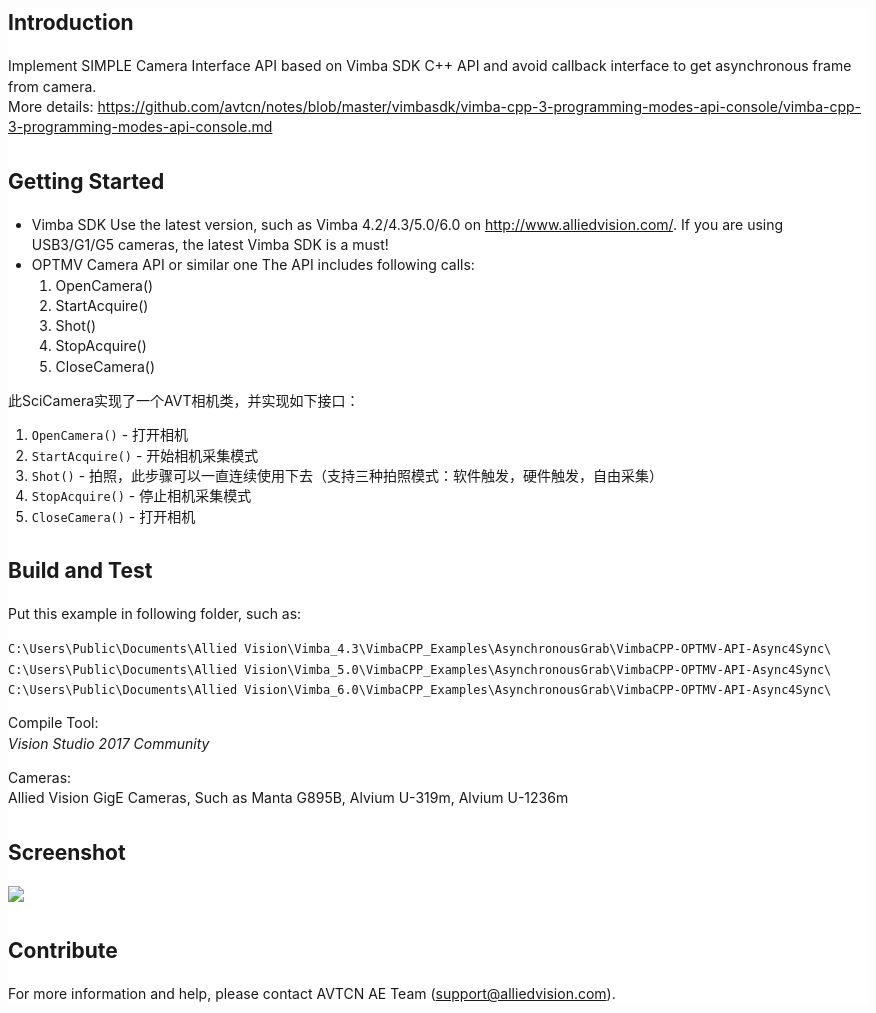 ## Introduction 
Implement SIMPLE Camera Interface API based on Vimba SDK C++ API and avoid callback interface to get asynchronous frame from camera.  
More details: https://github.com/avtcn/notes/blob/master/vimbasdk/vimba-cpp-3-programming-modes-api-console/vimba-cpp-3-programming-modes-api-console.md  

## Getting Started
* Vimba SDK
  Use the latest version, such as Vimba 4.2/4.3/5.0/6.0 on http://www.alliedvision.com/. If you are using USB3/G1/G5 cameras, the latest Vimba SDK is a must!  
* OPTMV Camera API or similar one
  The API includes following calls:
  1. OpenCamera()
  2. StartAcquire()
  3. Shot()
  4. StopAcquire()
  5. CloseCamera()

此SciCamera实现了一个AVT相机类，并实现如下接口：
1. `OpenCamera()` - 打开相机
2. `StartAcquire()` - 开始相机采集模式
3. `Shot()` - 拍照，此步骤可以一直连续使用下去（支持三种拍照模式：软件触发，硬件触发，自由采集）
4. `StopAcquire()` - 停止相机采集模式 
5. `CloseCamera()` - 打开相机



## Build and Test

  Put this example in following folder, such as:
  ```
C:\Users\Public\Documents\Allied Vision\Vimba_4.3\VimbaCPP_Examples\AsynchronousGrab\VimbaCPP-OPTMV-API-Async4Sync\
C:\Users\Public\Documents\Allied Vision\Vimba_5.0\VimbaCPP_Examples\AsynchronousGrab\VimbaCPP-OPTMV-API-Async4Sync\
C:\Users\Public\Documents\Allied Vision\Vimba_6.0\VimbaCPP_Examples\AsynchronousGrab\VimbaCPP-OPTMV-API-Async4Sync\
  ```

  Compile Tool:  
    *Vision Studio 2017 Community*

  Cameras:  
    Allied Vision GigE Cameras, Such as Manta G895B, Alvium U-319m, Alvium U-1236m

## Screenshot
![](screenshot.png)

## Contribute
  For more information and help, please contact AVTCN AE Team (support@alliedvision.com).
